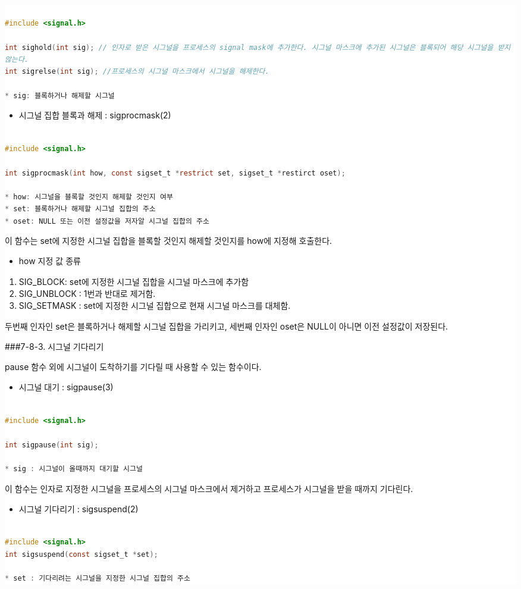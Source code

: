 ```c

#include <signal.h>

int sighold(int sig); // 인자로 받은 시그널을 프로세스의 signal mask에 추가한다. 시그널 마스크에 추가된 시그널은 블록되어 해당 시그널을 받지 않는다. 
int sigrelse(int sig); //프로세스의 시그널 마스크에서 시그널을 해제한다. 

* sig: 블록하거나 해제할 시그널

```

* 시그널 집합 블록과 해제 : sigprocmask(2)

```c

#include <signal.h>

int sigprocmask(int how, const sigset_t *restrict set, sigset_t *restirct oset);

* how: 시그널을 블록할 것인지 해제할 것인지 여부
* set: 블록하거나 해제할 시그널 집합의 주소
* oset: NULL 또는 이전 설정값을 저자알 시그널 집합의 주소

```

이 함수는 set에 지정한 시그널 집합을 블록할 것인지 해제할 것인지를 how에 지정해 호출한다. 

  * how 지정 값 종류 
    
   1. SIG_BLOCK: set에 지정한 시그널 집합을 시그널 마스크에 추가함
   2. SIG_UNBLOCK : 1번과 반대로 제거함.
   3. SIG_SETMASK : set에 지정한 시그널 집합으로 현재 시그널 마스크를 대체함.

두번째 인자인 set은 블록하거나 해제할 시그널 집합을 가리키고, 세번째 인자인 oset은 NULL이 아니면 이전 설정값이 저장된다. 


  ###7-8-3. 시그널 기다리기

pause 함수 외에 시그널이 도착하기를 기다릴 때 사용할 수 있는 함수이다.

* 시그널 대기 : sigpause(3)

```c

#include <signal.h>

int sigpause(int sig);

* sig : 시그널이 올때까지 대기할 시그널

```

이 함수는 인자로 지정한 시그널을 프로세스의 시그널 마스크에서 제거하고 프로세스가 시그널을 받을 때까지 기다린다. 

* 시그널 기다리기 : sigsuspend(2)

```c

#include <signal.h>
int sigsuspend(const sigset_t *set);

* set : 기다리려는 시그널을 지정한 시그널 집합의 주소

```
